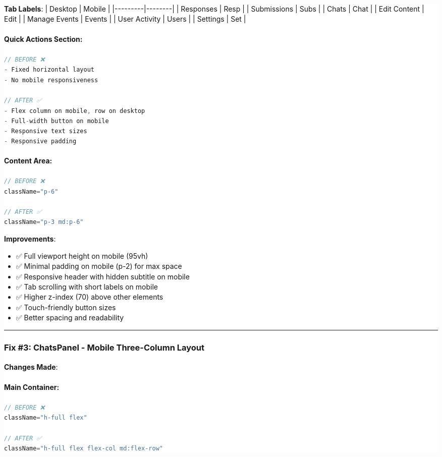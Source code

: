 **Tab Labels**:
| Desktop | Mobile |
|---------|--------|
| Responses | Resp |
| Submissions | Subs |
| Chats | Chat |
| Edit Content | Edit |
| Manage Events | Events |
| User Activity | Users |
| Settings | Set |

#### Quick Actions Section:
```typescript
// BEFORE ❌
- Fixed horizontal layout
- No mobile responsiveness

// AFTER ✅
- Flex column on mobile, row on desktop
- Full-width button on mobile
- Responsive text sizes
- Responsive padding
```

#### Content Area:
```typescript
// BEFORE ❌
className="p-6"

// AFTER ✅
className="p-3 md:p-6"
```

**Improvements**:
- ✅ Full viewport height on mobile (95vh)
- ✅ Minimal padding on mobile (p-2) for max space
- ✅ Responsive header with hidden subtitle on mobile
- ✅ Tab scrolling with short labels on mobile
- ✅ Higher z-index (70) above other elements
- ✅ Touch-friendly button sizes
- ✅ Better spacing and readability

---

### Fix #3: ChatsPanel - Mobile Three-Column Layout

**Changes Made**:

#### Main Container:
```typescript
// BEFORE ❌
className="h-full flex"

// AFTER ✅
className="h-full flex flex-col md:flex-row"
```
